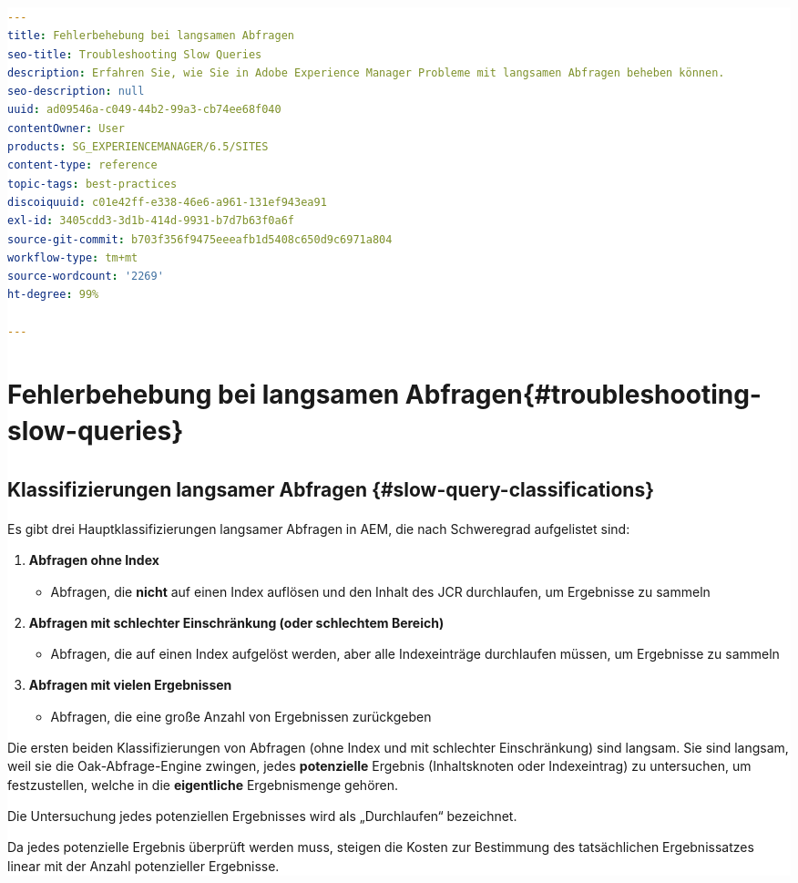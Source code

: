 ```yaml
---
title: Fehlerbehebung bei langsamen Abfragen
seo-title: Troubleshooting Slow Queries
description: Erfahren Sie, wie Sie in Adobe Experience Manager Probleme mit langsamen Abfragen beheben können.
seo-description: null
uuid: ad09546a-c049-44b2-99a3-cb74ee68f040
contentOwner: User
products: SG_EXPERIENCEMANAGER/6.5/SITES
content-type: reference
topic-tags: best-practices
discoiquuid: c01e42ff-e338-46e6-a961-131ef943ea91
exl-id: 3405cdd3-3d1b-414d-9931-b7d7b63f0a6f
source-git-commit: b703f356f9475eeeafb1d5408c650d9c6971a804
workflow-type: tm+mt
source-wordcount: '2269'
ht-degree: 99%

---
```


# Fehlerbehebung bei langsamen Abfragen{#troubleshooting-slow-queries}

## Klassifizierungen langsamer Abfragen {#slow-query-classifications}

Es gibt drei Hauptklassifizierungen langsamer Abfragen in AEM, die nach Schweregrad aufgelistet sind:

1. **Abfragen ohne Index**

   * Abfragen, die **nicht** auf einen Index auflösen und den Inhalt des JCR durchlaufen, um Ergebnisse zu sammeln

1. **Abfragen mit schlechter Einschränkung (oder schlechtem Bereich)**

   * Abfragen, die auf einen Index aufgelöst werden, aber alle Indexeinträge durchlaufen müssen, um Ergebnisse zu sammeln

1. **Abfragen mit vielen Ergebnissen**

   * Abfragen, die eine große Anzahl von Ergebnissen zurückgeben

Die ersten beiden Klassifizierungen von Abfragen (ohne Index und mit schlechter Einschränkung) sind langsam. Sie sind langsam, weil sie die Oak-Abfrage-Engine zwingen, jedes **potenzielle** Ergebnis (Inhaltsknoten oder Indexeintrag) zu untersuchen, um festzustellen, welche in die **eigentliche** Ergebnismenge gehören.

Die Untersuchung jedes potenziellen Ergebnisses wird als „Durchlaufen“ bezeichnet.

Da jedes potenzielle Ergebnis überprüft werden muss, steigen die Kosten zur Bestimmung des tatsächlichen Ergebnissatzes linear mit der Anzahl potenzieller Ergebnisse.
